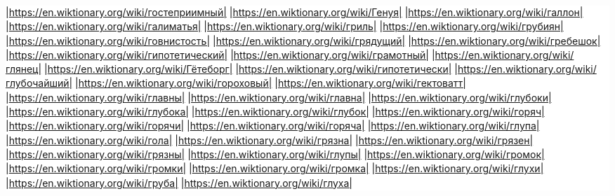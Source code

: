 |https://en.wiktionary.org/wiki/гостеприимный|
|https://en.wiktionary.org/wiki/Генуя|
|https://en.wiktionary.org/wiki/галлон|
|https://en.wiktionary.org/wiki/галиматья|
|https://en.wiktionary.org/wiki/гриль|
|https://en.wiktionary.org/wiki/грубиян|
|https://en.wiktionary.org/wiki/говнистость|
|https://en.wiktionary.org/wiki/грядущий|
|https://en.wiktionary.org/wiki/гребешок|
|https://en.wiktionary.org/wiki/гипотетический|
|https://en.wiktionary.org/wiki/грамотный|
|https://en.wiktionary.org/wiki/глянец|
|https://en.wiktionary.org/wiki/Гётеборг|
|https://en.wiktionary.org/wiki/гипотетически|
|https://en.wiktionary.org/wiki/глубочайший|
|https://en.wiktionary.org/wiki/гороховый|
|https://en.wiktionary.org/wiki/гектоватт|
|https://en.wiktionary.org/wiki/главны|
|https://en.wiktionary.org/wiki/главна|
|https://en.wiktionary.org/wiki/глубоки|
|https://en.wiktionary.org/wiki/глубока|
|https://en.wiktionary.org/wiki/глубок|
|https://en.wiktionary.org/wiki/горяч|
|https://en.wiktionary.org/wiki/горячи|
|https://en.wiktionary.org/wiki/горяча|
|https://en.wiktionary.org/wiki/глупа|
|https://en.wiktionary.org/wiki/гола|
|https://en.wiktionary.org/wiki/грязна|
|https://en.wiktionary.org/wiki/грязен|
|https://en.wiktionary.org/wiki/грязны|
|https://en.wiktionary.org/wiki/глупы|
|https://en.wiktionary.org/wiki/громок|
|https://en.wiktionary.org/wiki/громки|
|https://en.wiktionary.org/wiki/громка|
|https://en.wiktionary.org/wiki/глухи|
|https://en.wiktionary.org/wiki/груба|
|https://en.wiktionary.org/wiki/глуха|